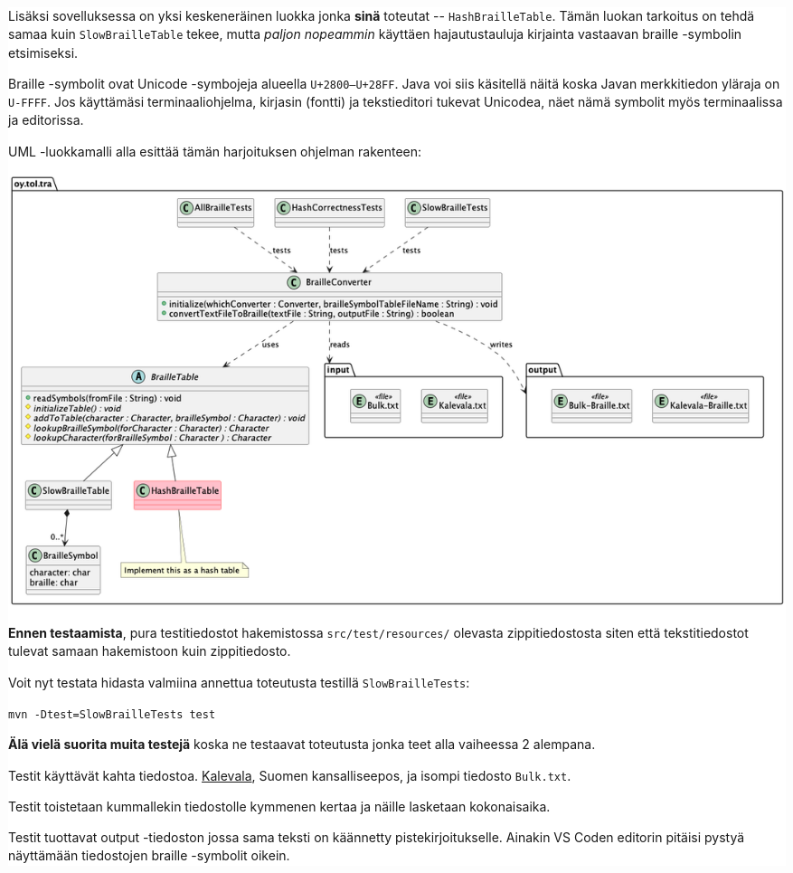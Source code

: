 Lisäksi sovelluksessa on yksi keskeneräinen luokka jonka **sinä** toteutat -- `HashBrailleTable`. Tämän luokan tarkoitus on tehdä samaa kuin `SlowBrailleTable` tekee, mutta *paljon nopeammin* käyttäen hajautustauluja kirjainta vastaavan braille -symbolin etsimiseksi.

Braille -symbolit ovat Unicode -symbojeja alueella `U+2800–U+28FF`. Java voi siis käsitellä näitä koska Javan merkkitiedon yläraja on `U-FFFF`. Jos käyttämäsi terminaaliohjelma, kirjasin (fontti) ja tekstieditori tukevat Unicodea, näet nämä symbolit myös terminaalissa ja editorissa.

UML -luokkamalli alla esittää tämän harjoituksen ohjelman rakenteen:

![UML class diagram](classes.png)

**Ennen testaamista**, pura testitiedostot hakemistossa `src/test/resources/` olevasta zippitiedostosta siten että tekstitiedostot tulevat samaan hakemistoon kuin zippitiedosto.

Voit nyt testata hidasta valmiina annettua toteutusta testillä `SlowBrailleTests`:

```console
mvn -Dtest=SlowBrailleTests test
```

**Älä vielä suorita muita testejä** koska ne testaavat toteutusta jonka teet alla vaiheessa 2 alempana.

Testit käyttävät kahta tiedostoa. [Kalevala](https://fi.wikipedia.org/wiki/Kalevala), Suomen kansalliseepos, ja isompi tiedosto `Bulk.txt`.

Testit toistetaan kummallekin tiedostolle kymmenen kertaa ja näille lasketaan kokonaisaika.

Testit tuottavat output -tiedoston jossa sama teksti on käännetty pistekirjoitukselle. Ainakin VS Coden editorin pitäisi pystyä näyttämään tiedostojen braille -symbolit oikein. 
